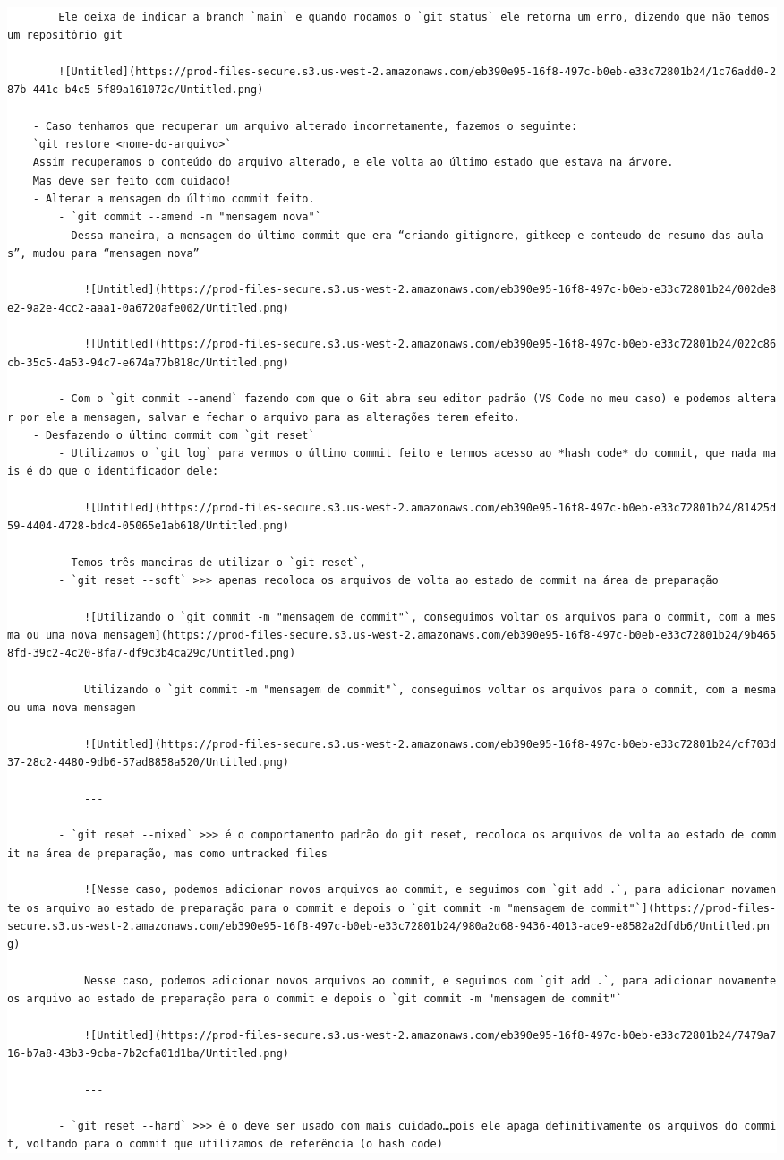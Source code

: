             Ele deixa de indicar a branch `main` e quando rodamos o `git status` ele retorna um erro, dizendo que não temos um repositório git
            
            ![Untitled](https://prod-files-secure.s3.us-west-2.amazonaws.com/eb390e95-16f8-497c-b0eb-e33c72801b24/1c76add0-287b-441c-b4c5-5f89a161072c/Untitled.png)
            
        - Caso tenhamos que recuperar um arquivo alterado incorretamente, fazemos o seguinte:
        `git restore <nome-do-arquivo>`
        Assim recuperamos o conteúdo do arquivo alterado, e ele volta ao último estado que estava na árvore.
        Mas deve ser feito com cuidado!
        - Alterar a mensagem do último commit feito.
            - `git commit --amend -m "mensagem nova"`
            - Dessa maneira, a mensagem do último commit que era “criando gitignore, gitkeep e conteudo de resumo das aulas”, mudou para “mensagem nova”
                
                ![Untitled](https://prod-files-secure.s3.us-west-2.amazonaws.com/eb390e95-16f8-497c-b0eb-e33c72801b24/002de8e2-9a2e-4cc2-aaa1-0a6720afe002/Untitled.png)
                
                ![Untitled](https://prod-files-secure.s3.us-west-2.amazonaws.com/eb390e95-16f8-497c-b0eb-e33c72801b24/022c86cb-35c5-4a53-94c7-e674a77b818c/Untitled.png)
                
            - Com o `git commit --amend` fazendo com que o Git abra seu editor padrão (VS Code no meu caso) e podemos alterar por ele a mensagem, salvar e fechar o arquivo para as alterações terem efeito.
        - Desfazendo o último commit com `git reset`
            - Utilizamos o `git log` para vermos o último commit feito e termos acesso ao *hash code* do commit, que nada mais é do que o identificador dele:
                
                ![Untitled](https://prod-files-secure.s3.us-west-2.amazonaws.com/eb390e95-16f8-497c-b0eb-e33c72801b24/81425d59-4404-4728-bdc4-05065e1ab618/Untitled.png)
                
            - Temos três maneiras de utilizar o `git reset`,
            - `git reset --soft` >>> apenas recoloca os arquivos de volta ao estado de commit na área de preparação
                
                ![Utilizando o `git commit -m "mensagem de commit"`, conseguimos voltar os arquivos para o commit, com a mesma ou uma nova mensagem](https://prod-files-secure.s3.us-west-2.amazonaws.com/eb390e95-16f8-497c-b0eb-e33c72801b24/9b4658fd-39c2-4c20-8fa7-df9c3b4ca29c/Untitled.png)
                
                Utilizando o `git commit -m "mensagem de commit"`, conseguimos voltar os arquivos para o commit, com a mesma ou uma nova mensagem
                
                ![Untitled](https://prod-files-secure.s3.us-west-2.amazonaws.com/eb390e95-16f8-497c-b0eb-e33c72801b24/cf703d37-28c2-4480-9db6-57ad8858a520/Untitled.png)
                
                ---
                
            - `git reset --mixed` >>> é o comportamento padrão do git reset, recoloca os arquivos de volta ao estado de commit na área de preparação, mas como untracked files
                
                ![Nesse caso, podemos adicionar novos arquivos ao commit, e seguimos com `git add .`, para adicionar novamente os arquivo ao estado de preparação para o commit e depois o `git commit -m "mensagem de commit"`](https://prod-files-secure.s3.us-west-2.amazonaws.com/eb390e95-16f8-497c-b0eb-e33c72801b24/980a2d68-9436-4013-ace9-e8582a2dfdb6/Untitled.png)
                
                Nesse caso, podemos adicionar novos arquivos ao commit, e seguimos com `git add .`, para adicionar novamente os arquivo ao estado de preparação para o commit e depois o `git commit -m "mensagem de commit"`
                
                ![Untitled](https://prod-files-secure.s3.us-west-2.amazonaws.com/eb390e95-16f8-497c-b0eb-e33c72801b24/7479a716-b7a8-43b3-9cba-7b2cfa01d1ba/Untitled.png)
                
                ---
                
            - `git reset --hard` >>> é o deve ser usado com mais cuidado…pois ele apaga definitivamente os arquivos do commit, voltando para o commit que utilizamos de referência (o hash code)
                